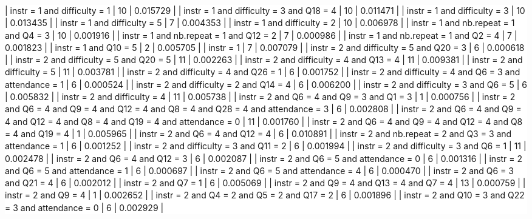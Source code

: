 | instr = 1 and difficulty = 1 | 10 | 0.015729 |
| instr = 1 and difficulty = 3 and Q18 = 4 | 10 | 0.011471 |
| instr = 1 and difficulty = 3 | 10 | 0.013435 |
| instr = 1 and difficulty = 5 | 7 | 0.004353 |
| instr = 1 and difficulty = 2 | 10 | 0.006978 |
| instr = 1 and nb.repeat = 1 and Q4 = 3 | 10 | 0.001916 |
| instr = 1 and nb.repeat = 1 and Q12 = 2 | 7 | 0.000986 |
| instr = 1 and nb.repeat = 1 and Q2 = 4 | 7 | 0.001823 |
| instr = 1 and Q10 = 5 | 2 | 0.005705 |
| instr = 1 | 7 | 0.007079 |
| instr = 2 and difficulty = 5 and Q20 = 3 | 6 | 0.000618 |
| instr = 2 and difficulty = 5 and Q20 = 5 | 11 | 0.002263 |
| instr = 2 and difficulty = 4 and Q13 = 4 | 11 | 0.009381 |
| instr = 2 and difficulty = 5 | 11 | 0.003781 |
| instr = 2 and difficulty = 4 and Q26 = 1 | 6 | 0.001752 |
| instr = 2 and difficulty = 4 and Q6 = 3 and attendance = 1 | 6 | 0.000524 |
| instr = 2 and difficulty = 2 and Q14 = 4 | 6 | 0.006200 |
| instr = 2 and difficulty = 3 and Q6 = 5 | 6 | 0.005832 |
| instr = 2 and difficulty = 4 | 11 | 0.005738 |
| instr = 2 and Q6 = 4 and Q9 = 3 and Q1 = 3 | 1 | 0.000756 |
| instr = 2 and Q6 = 4 and Q9 = 4 and Q12 = 4 and Q8 = 4 and Q28 = 4 and attendance = 3 | 6 | 0.002808 |
| instr = 2 and Q6 = 4 and Q9 = 4 and Q12 = 4 and Q8 = 4 and Q19 = 4 and attendance = 0 | 11 | 0.001760 |
| instr = 2 and Q6 = 4 and Q9 = 4 and Q12 = 4 and Q8 = 4 and Q19 = 4 | 1 | 0.005965 |
| instr = 2 and Q6 = 4 and Q12 = 4 | 6 | 0.010891 |
| instr = 2 and nb.repeat = 2 and Q3 = 3 and attendance = 1 | 6 | 0.001252 |
| instr = 2 and difficulty = 3 and Q11 = 2 | 6 | 0.001994 |
| instr = 2 and difficulty = 3 and Q6 = 1 | 11 | 0.002478 |
| instr = 2 and Q6 = 4 and Q12 = 3 | 6 | 0.002087 |
| instr = 2 and Q6 = 5 and attendance = 0 | 6 | 0.001316 |
| instr = 2 and Q6 = 5 and attendance = 1 | 6 | 0.000697 |
| instr = 2 and Q6 = 5 and attendance = 4 | 6 | 0.000470 |
| instr = 2 and Q6 = 3 and Q21 = 4 | 6 | 0.002012 |
| instr = 2 and Q7 = 1 | 6 | 0.005069 |
| instr = 2 and Q9 = 4 and Q13 = 4 and Q7 = 4 | 13 | 0.000759 |
| instr = 2 and Q9 = 4 | 1 | 0.002652 |
| instr = 2 and Q4 = 2 and Q5 = 2 and Q17 = 2 | 6 | 0.001896 |
| instr = 2 and Q10 = 3 and Q22 = 3 and attendance = 0 | 6 | 0.002929 |